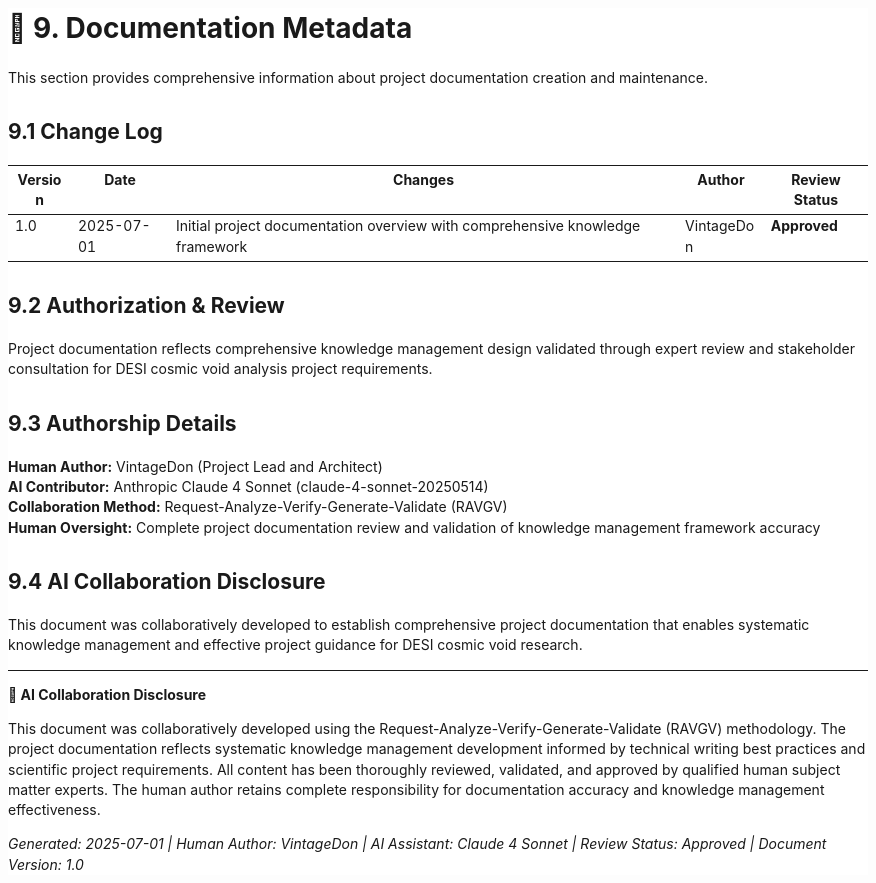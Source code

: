 # 📜 **9. Documentation Metadata**

This section provides comprehensive information about project documentation creation and maintenance.

## **9.1 Change Log**

| **Version** | **Date** | **Changes** | **Author** | **Review Status** |
|------------|---------|-------------|------------|------------------|
| 1.0 | 2025-07-01 | Initial project documentation overview with comprehensive knowledge framework | VintageDon | **Approved** |

## **9.2 Authorization & Review**

Project documentation reflects comprehensive knowledge management design validated through expert review and stakeholder consultation for DESI cosmic void analysis project requirements.

## **9.3 Authorship Details**

**Human Author:** VintageDon (Project Lead and Architect)  
**AI Contributor:** Anthropic Claude 4 Sonnet (claude-4-sonnet-20250514)  
**Collaboration Method:** Request-Analyze-Verify-Generate-Validate (RAVGV)  
**Human Oversight:** Complete project documentation review and validation of knowledge management framework accuracy

## **9.4 AI Collaboration Disclosure**

This document was collaboratively developed to establish comprehensive project documentation that enables systematic knowledge management and effective project guidance for DESI cosmic void research.

---

**🤖 AI Collaboration Disclosure**

This document was collaboratively developed using the Request-Analyze-Verify-Generate-Validate (RAVGV) methodology. The project documentation reflects systematic knowledge management development informed by technical writing best practices and scientific project requirements. All content has been thoroughly reviewed, validated, and approved by qualified human subject matter experts. The human author retains complete responsibility for documentation accuracy and knowledge management effectiveness.

*Generated: 2025-07-01 | Human Author: VintageDon | AI Assistant: Claude 4 Sonnet | Review Status: Approved | Document Version: 1.0*
